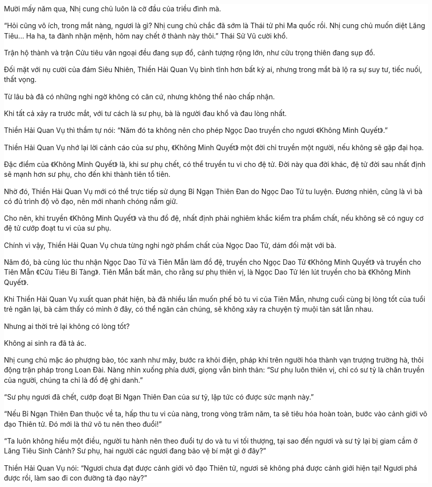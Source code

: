 Mười mấy năm qua, Nhị cung chủ luôn là cờ đầu của triều đình mà.

“Hỏi cũng vô ích, trong mắt nàng, ngươi là gì? Nhị cung chủ chắc đã sớm là Thái tử phi Ma quốc rồi. Nhị cung chủ muốn diệt Lăng Tiêu... Ha ha, ta đành nhận mệnh, hôm nay chết ở thành này thôi.” Thái Sử Vũ cười khổ.

Trận hộ thành và trận Cửu tiêu vân ngoại đều đang sụp đổ, cảnh tượng rộng lớn, như cửu trọng thiên đang sụp đổ.

Đối mặt với nụ cười của đám Siêu Nhiên, Thiền Hải Quan Vụ bình tĩnh hơn bất kỳ ai, nhưng trong mắt bà lộ ra sự suy tư, tiếc nuối, thất vọng.

Từ lâu bà đã có những nghi ngờ không có căn cứ, nhưng không thể nào chấp nhận.

Khi tất cả xảy ra trước mắt, với tư cách là sư phụ, bà là người đau khổ và đau lòng nhất.

Thiền Hải Quan Vụ thì thầm tự nói: “Năm đó ta không nên cho phép Ngọc Dao truyền cho ngươi 《Không Minh Quyết》.”

Thiền Hải Quan Vụ nhớ lại lời cảnh cáo của sư phụ, 《Không Minh Quyết》 một đời chỉ truyền một người, nếu không sẽ gặp đại họa.

Đặc điểm của 《Không Minh Quyết》 là, khi sư phụ chết, có thể truyền tu vi cho đệ tử. Đời này qua đời khác, đệ tử đời sau nhất định sẽ mạnh hơn sư phụ, cho đến khi thành tiên tổ tiên.

Nhờ đó, Thiền Hải Quan Vụ mới có thể trực tiếp sử dụng Bỉ Ngạn Thiên Đan do Ngọc Dao Tử tu luyện. Đương nhiên, cũng là vì bà có đủ trình độ võ đạo, nên mới nhanh chóng nắm giữ.

Cho nên, khi truyền 《Không Minh Quyết》 và thu đồ đệ, nhất định phải nghiêm khắc kiểm tra phẩm chất, nếu không sẽ có nguy cơ đệ tử cướp đoạt tu vi của sư phụ.

Chính vì vậy, Thiền Hải Quan Vụ chưa từng nghi ngờ phẩm chất của Ngọc Dao Tử, dám đối mặt với bà.

Năm đó, bà cùng lúc thu nhận Ngọc Dao Tử và Tiên Mẫn làm đồ đệ, truyền cho Ngọc Dao Tử 《Không Minh Quyết》 và truyền cho Tiên Mẫn 《Cửu Tiêu Bí Tàng》. Tiên Mẫn bất mãn, cho rằng sư phụ thiên vị, là Ngọc Dao Tử lén lút truyền cho bà 《Không Minh Quyết》.

Khi Thiền Hải Quan Vụ xuất quan phát hiện, bà đã nhiều lần muốn phế bỏ tu vi của Tiên Mẫn, nhưng cuối cùng bị lòng tốt của tuổi trẻ ngăn lại, bà cảm thấy có mình ở đây, có thể ngăn cản chúng, sẽ không xảy ra chuyện tỷ muội tàn sát lẫn nhau.

Nhưng ai thời trẻ lại không có lòng tốt?

Không ai sinh ra đã tà ác.

Nhị cung chủ mặc áo phượng bào, tóc xanh như mây, bước ra khỏi điện, pháp khí trên người hóa thành vạn trượng trường hà, thôi động trận pháp trong Loan Đài. Nàng nhìn xuống phía dưới, giọng vẫn bình thản: “Sư phụ luôn thiên vị, chỉ có sư tỷ là chân truyền của người, chúng ta chỉ là đồ đệ ghi danh.”

“Sư phụ ngươi đã chết, cướp đoạt Bỉ Ngạn Thiên Đan của sư tỷ, lập tức có được sức mạnh này.”

“Nếu Bỉ Ngạn Thiên Đan thuộc về ta, hấp thu tu vi của nàng, trong vòng trăm năm, ta sẽ tiêu hóa hoàn toàn, bước vào cảnh giới võ đạo Thiên tử. Đó mới là thứ võ tu nên theo đuổi!”

“Ta luôn không hiểu một điều, người tu hành nên theo đuổi tự do và tu vi tối thượng, tại sao đến ngươi và sư tỷ lại bị giam cầm ở Lăng Tiêu Sinh Cảnh? Sư phụ, hai người các ngươi đang bảo vệ bí mật gì ở đây?”

Thiền Hải Quan Vụ nói: “Ngươi chưa đạt được cảnh giới võ đạo Thiên tử, ngươi sẽ không phá được cảnh giới hiện tại! Ngươi phá được rồi, làm sao đi con đường tà đạo này?”
